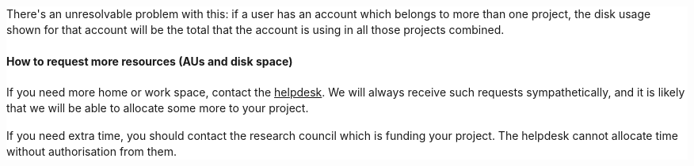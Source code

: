 <p>There's an unresolvable problem with this: if a user has an account
	which belongs to more than one project, the disk usage shown for that
	account will be the total that the account is using in all those
	projects combined.</p>


<h4 id="more">How to request more resources (AUs and disk space)</h4>

<p>
	If you need more home or work space, contact the <a
		href="http://www.archer.ac.uk/support/helpdesk/">helpdesk</a>. We will
	always receive such requests sympathetically, and it is likely that we
	will be able to allocate some more to your project.
</p>

<p>If you need extra time, you should contact the research council which
	is funding your project. The helpdesk cannot allocate time without
	authorisation from them.</p>



